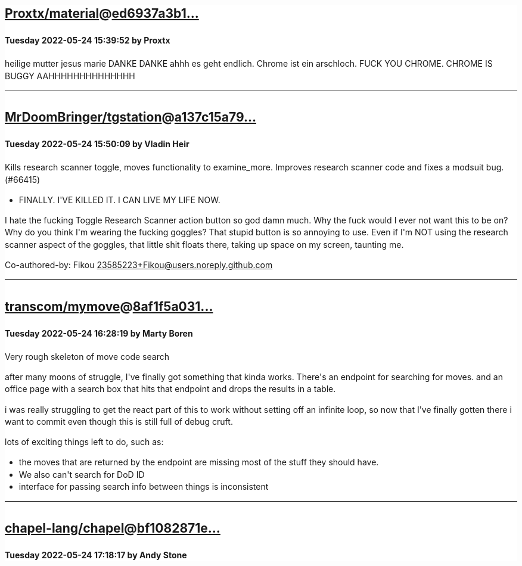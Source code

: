 ## [Proxtx/material](https://github.com/Proxtx/material)@[ed6937a3b1...](https://github.com/Proxtx/material/commit/ed6937a3b1cff4c49e2f2a4c6273b3cb6b6d9f10)
#### Tuesday 2022-05-24 15:39:52 by Proxtx

heilige mutter jesus marie DANKE DANKE ahhh es geht endlich. Chrome ist ein arschloch. FUCK YOU CHROME. CHROME IS BUGGY AAHHHHHHHHHHHHHH

---
## [MrDoomBringer/tgstation](https://github.com/MrDoomBringer/tgstation)@[a137c15a79...](https://github.com/MrDoomBringer/tgstation/commit/a137c15a790bc8242a1ccd70bb6570d0278833c0)
#### Tuesday 2022-05-24 15:50:09 by Vladin Heir

Kills research scanner toggle, moves functionality to examine_more. Improves research scanner code and fixes a modsuit bug. (#66415)

* FINALLY. I'VE KILLED IT. I CAN LIVE MY LIFE NOW.

I hate the fucking Toggle Research Scanner action button so god damn much. Why the fuck would I ever not want this to be on? Why do you think I'm wearing the fucking goggles? That stupid button is so annoying to use. Even if I'm NOT using the research scanner aspect of the goggles, that little shit floats there, taking up space on my screen, taunting me.

Co-authored-by: Fikou <23585223+Fikou@users.noreply.github.com>

---
## [transcom/mymove](https://github.com/transcom/mymove)@[8af1f5a031...](https://github.com/transcom/mymove/commit/8af1f5a03143dce4ab3c6aa01b8772cd2f41adb9)
#### Tuesday 2022-05-24 16:28:19 by Marty Boren

Very rough skeleton of move code search

after many moons of struggle, I've finally got something that
kinda works.
There's an endpoint for searching for moves.
and an office page with a search box that hits that endpoint
and drops the results in a table.

i was really struggling to get the react part of this to work without
setting off an infinite loop, so now that I've finally gotten there
i want to commit even though this is still full of debug cruft.

lots of exciting things left to do, such as:
- the moves that are returned by the endpoint are missing most of the
  stuff they should have.
- We also can't search for DoD ID
- interface for passing search info between things is inconsistent

---
## [chapel-lang/chapel](https://github.com/chapel-lang/chapel)@[bf1082871e...](https://github.com/chapel-lang/chapel/commit/bf1082871e365ebaebf0057c1793ebcae9e963e7)
#### Tuesday 2022-05-24 17:18:17 by Andy Stone
